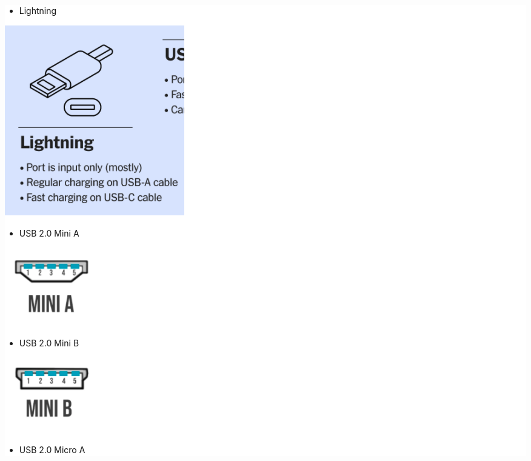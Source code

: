 - Lightning

![it-022](../assets/it-022.png)

- USB 2.0 Mini A

![it-016](../assets/it-016.png)

- USB 2.0 Mini B

![it-017](../assets/it-017.png)

- USB 2.0 Micro A
